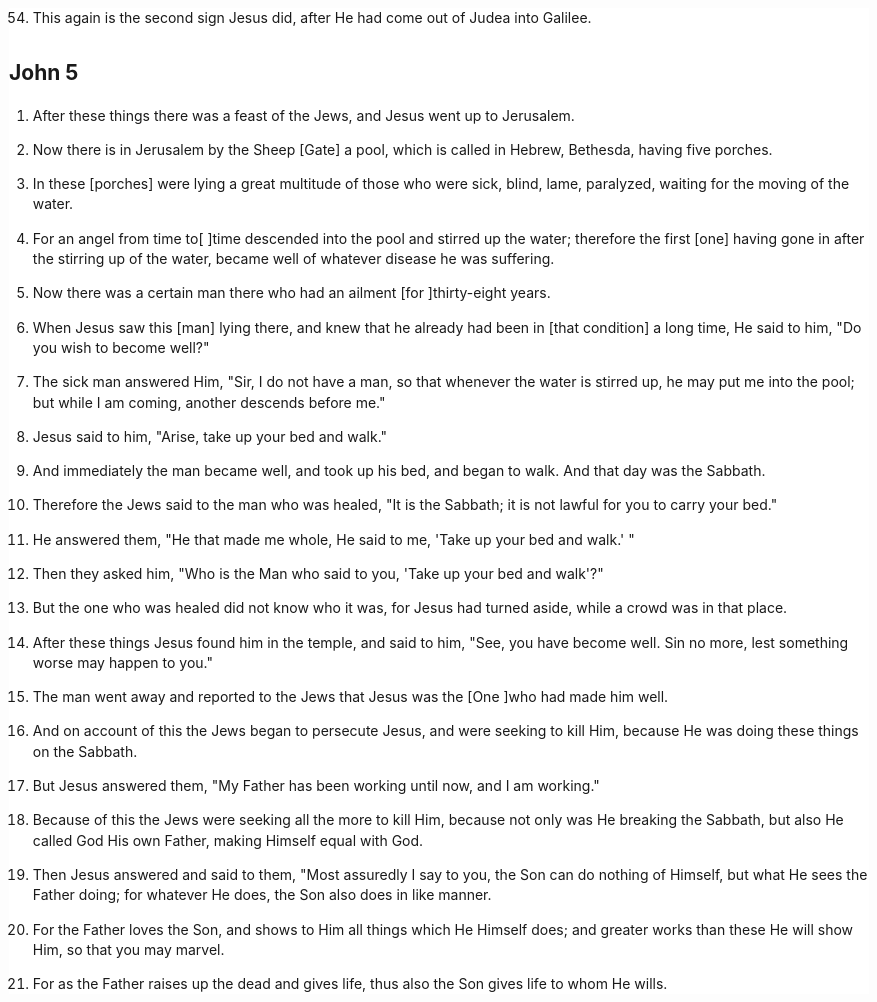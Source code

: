 54. This again is the second sign Jesus did, after He had come out of Judea into Galilee.

## John 5

1. After these things there was a feast of the Jews, and Jesus went up to Jerusalem.

2. Now there is in Jerusalem by the Sheep [Gate] a pool, which is called in Hebrew, Bethesda, having five porches.

3. In these [porches] were lying a great multitude of those who were sick, blind, lame, paralyzed, waiting for the moving of the water.

4. For an angel from time to[ ]time descended into the pool and stirred up the water; therefore the first [one] having gone in after the stirring up of the water, became well of whatever disease he was suffering.

5. Now there was a certain man there who had an ailment [for ]thirty-eight years.

6. When Jesus saw this [man] lying there, and knew that he already had been in [that condition] a long time, He said to him, "Do you wish to become well?"

7. The sick man answered Him, "Sir, I do not have a man, so that whenever the water is stirred up, he may put me into the pool; but while I am coming, another descends before me."

8. Jesus said to him, "Arise, take up your bed and walk."

9. And immediately the man became well, and took up his bed, and began to walk. And that day was the Sabbath.

10. Therefore the Jews said to the man who was healed, "It is the Sabbath; it is not lawful for you to carry your bed."

11. He answered them, "He that made me whole, He said to me, 'Take up your bed and walk.' "

12. Then they asked him, "Who is the Man who said to you, 'Take up your bed and walk'?"

13. But the one who was healed did not know who it was, for Jesus had turned aside, while a crowd was in that place.

14. After these things Jesus found him in the temple, and said to him, "See, you have become well. Sin no more, lest something worse may happen to you."

15. The man went away and reported to the Jews that Jesus was the [One ]who had made him well.

16. And on account of this the Jews began to persecute Jesus, and were seeking to kill Him, because He was doing these things on the Sabbath.

17. But Jesus answered them, "My Father has been working until now, and I am working."

18. Because of this the Jews were seeking all the more to kill Him, because not only was He breaking the Sabbath, but also He called God His own Father, making Himself equal with God.

19. Then Jesus answered and said to them, "Most assuredly I say to you, the Son can do nothing of Himself, but what He sees the Father doing; for whatever He does, the Son also does in like manner.

20. For the Father loves the Son, and shows to Him all things which He Himself does; and greater works than these He will show Him, so that you may marvel.

21. For as the Father raises up the dead and gives life, thus also the Son gives life to whom He wills.
